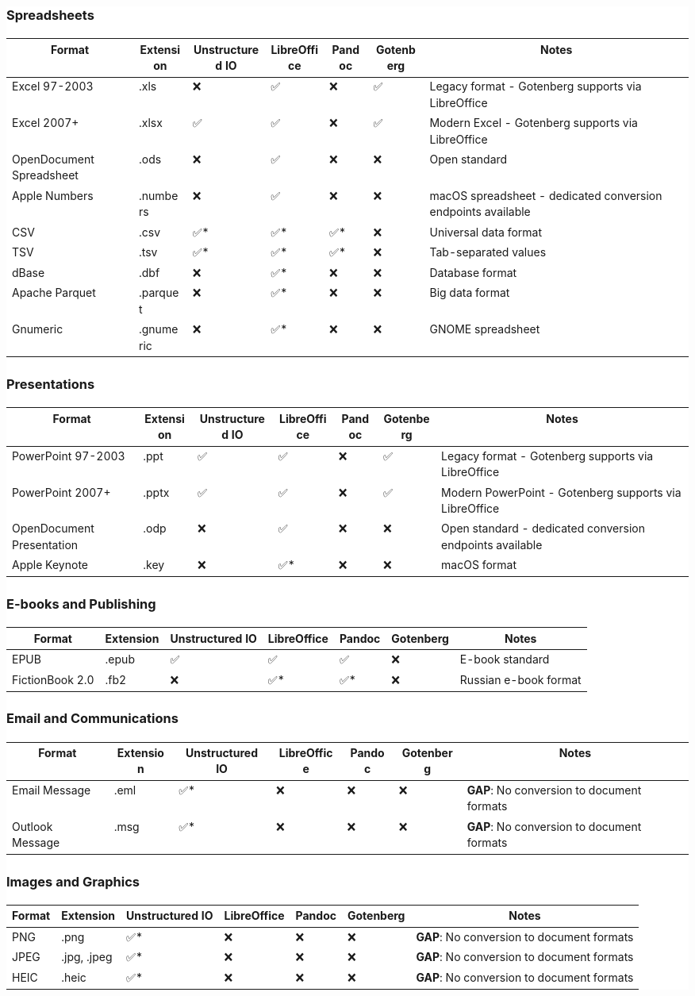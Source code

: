 ### Spreadsheets
| Format | Extension | Unstructured IO | LibreOffice | Pandoc | Gotenberg | Notes |
|--------|-----------|----------------|-------------|--------|-----------|-------|
| Excel 97-2003 | .xls | ❌ | ✅ | ❌ | ✅ | Legacy format - Gotenberg supports via LibreOffice |
| Excel 2007+ | .xlsx | ✅ | ✅ | ❌ | ✅ | Modern Excel - Gotenberg supports via LibreOffice |
| OpenDocument Spreadsheet | .ods | ❌ | ✅ | ❌ | ❌ | Open standard |
| Apple Numbers | .numbers | ❌ | ✅ | ❌ | ❌ | macOS spreadsheet - dedicated conversion endpoints available |
| CSV | .csv | ✅* | ✅* | ✅* | ❌ | Universal data format |
| TSV | .tsv | ✅* | ✅* | ✅* | ❌ | Tab-separated values |
| dBase | .dbf | ❌ | ✅* | ❌ | ❌ | Database format |
| Apache Parquet | .parquet | ❌ | ✅* | ❌ | ❌ | Big data format |
| Gnumeric | .gnumeric | ❌ | ✅* | ❌ | ❌ | GNOME spreadsheet |

### Presentations
| Format | Extension | Unstructured IO | LibreOffice | Pandoc | Gotenberg | Notes |
|--------|-----------|----------------|-------------|--------|-----------|-------|
| PowerPoint 97-2003 | .ppt | ✅ | ✅ | ❌ | ✅ | Legacy format - Gotenberg supports via LibreOffice |
| PowerPoint 2007+ | .pptx | ✅ | ✅ | ❌ | ✅ | Modern PowerPoint - Gotenberg supports via LibreOffice |
| OpenDocument Presentation | .odp | ❌ | ✅ | ❌ | ❌ | Open standard - dedicated conversion endpoints available |
| Apple Keynote | .key | ❌ | ✅* | ❌ | ❌ | macOS format |

### E-books and Publishing
| Format | Extension | Unstructured IO | LibreOffice | Pandoc | Gotenberg | Notes |
|--------|-----------|----------------|-------------|--------|-----------|-------|
| EPUB | .epub | ✅ | ✅ | ✅ | ❌ | E-book standard |
| FictionBook 2.0 | .fb2 | ❌ | ✅* | ✅* | ❌ | Russian e-book format |

### Email and Communications
| Format | Extension | Unstructured IO | LibreOffice | Pandoc | Gotenberg | Notes |
|--------|-----------|----------------|-------------|--------|-----------|-------|
| Email Message | .eml | ✅* | ❌ | ❌ | ❌ | **GAP**: No conversion to document formats |
| Outlook Message | .msg | ✅* | ❌ | ❌ | ❌ | **GAP**: No conversion to document formats |

### Images and Graphics
| Format | Extension | Unstructured IO | LibreOffice | Pandoc | Gotenberg | Notes |
|--------|-----------|----------------|-------------|--------|-----------|-------|
| PNG | .png | ✅* | ❌ | ❌ | ❌ | **GAP**: No conversion to document formats |
| JPEG | .jpg, .jpeg | ✅* | ❌ | ❌ | ❌ | **GAP**: No conversion to document formats |
| HEIC | .heic | ✅* | ❌ | ❌ | ❌ | **GAP**: No conversion to document formats |

